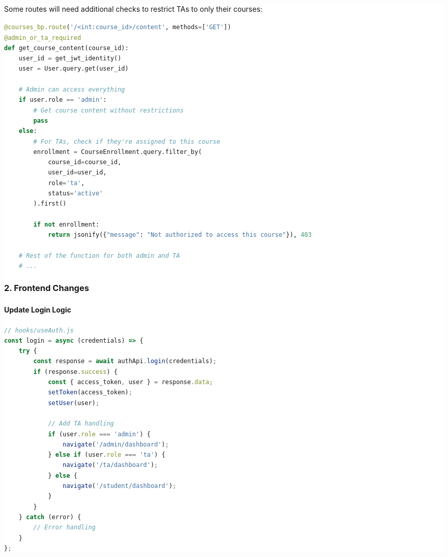 Some routes will need additional checks to restrict TAs to only their courses:

```python
@courses_bp.route('/<int:course_id>/content', methods=['GET'])
@admin_or_ta_required
def get_course_content(course_id):
    user_id = get_jwt_identity()
    user = User.query.get(user_id)
    
    # Admin can access everything
    if user.role == 'admin':
        # Get course content without restrictions
        pass
    else:
        # For TAs, check if they're assigned to this course
        enrollment = CourseEnrollment.query.filter_by(
            course_id=course_id,
            user_id=user_id,
            role='ta',
            status='active'
        ).first()
        
        if not enrollment:
            return jsonify({"message": "Not authorized to access this course"}), 403
        
    # Rest of the function for both admin and TA
    # ...
```

### 2. Frontend Changes

#### Update Login Logic

```javascript
// hooks/useAuth.js
const login = async (credentials) => {
    try {
        const response = await authApi.login(credentials);
        if (response.success) {
            const { access_token, user } = response.data;
            setToken(access_token);
            setUser(user);
            
            // Add TA handling
            if (user.role === 'admin') {
                navigate('/admin/dashboard');
            } else if (user.role === 'ta') {
                navigate('/ta/dashboard');
            } else {
                navigate('/student/dashboard');
            }
        }
    } catch (error) {
        // Error handling
    }
};
```
